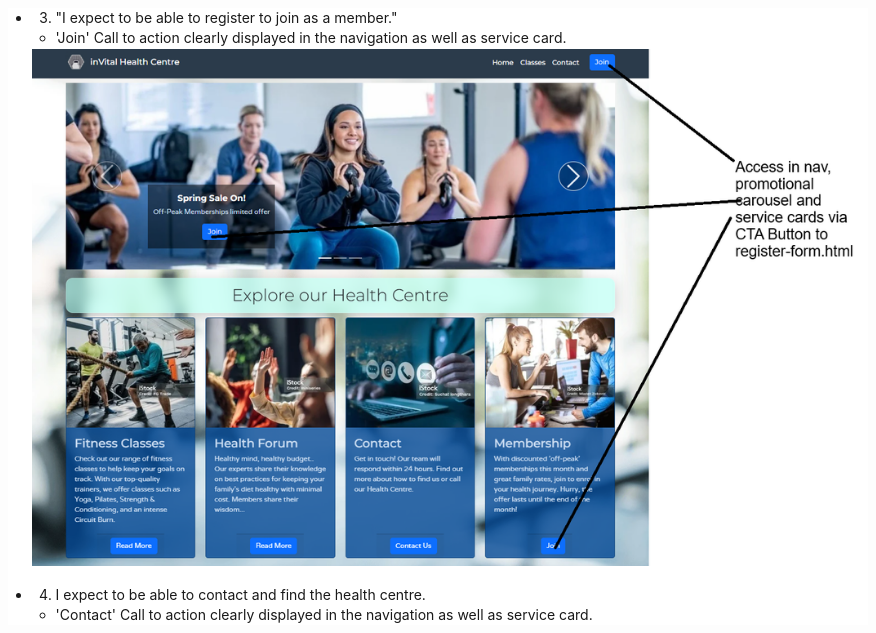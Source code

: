   

- 3. "I expect to be able to register to join as a member."
  - 'Join' Call to action clearly displayed in the navigation as well as service card. 
   <div align="center">
  <img src="assets/testingassets/testing-userstories-3.png" alt="User Story 3">
</div>


- 4. I expect to be able to contact and find the health centre.
   - 'Contact' Call to action clearly displayed in the navigation as well as service card. 

    <div align="center">